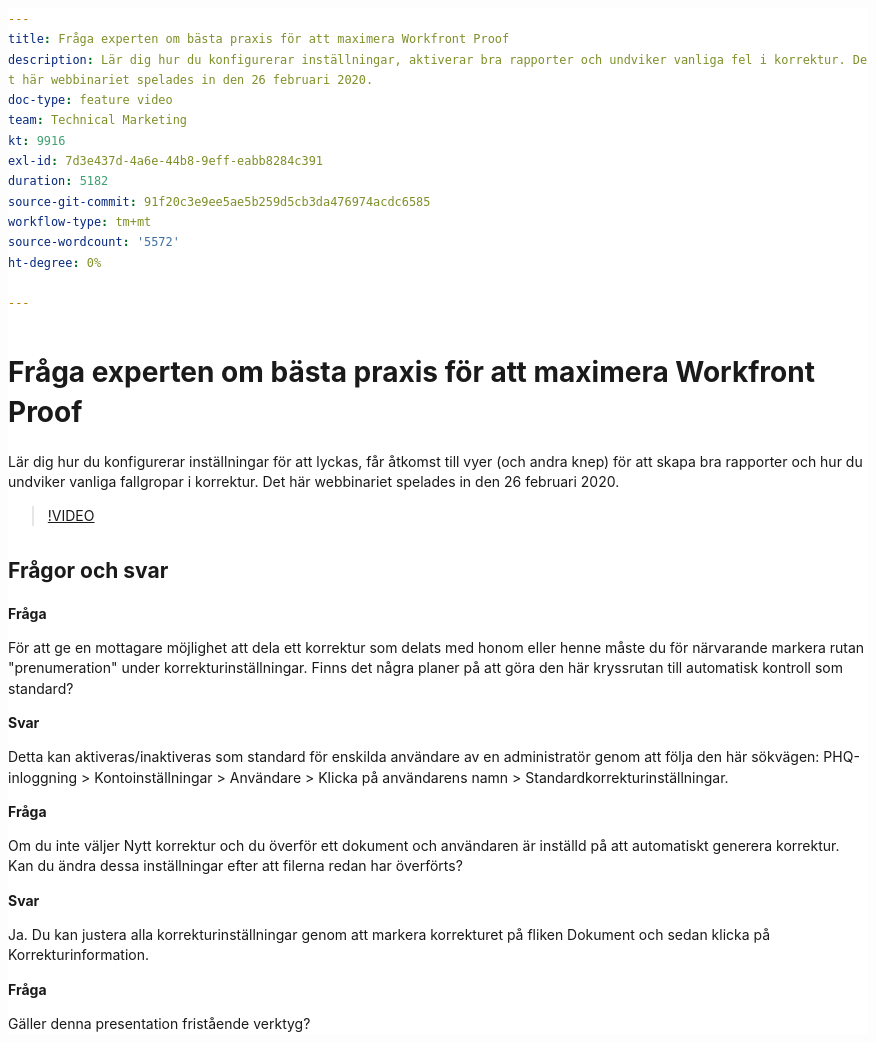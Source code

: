 ```yaml
---
title: Fråga experten om bästa praxis för att maximera Workfront Proof
description: Lär dig hur du konfigurerar inställningar, aktiverar bra rapporter och undviker vanliga fel i korrektur. Det här webbinariet spelades in den 26 februari 2020.
doc-type: feature video
team: Technical Marketing
kt: 9916
exl-id: 7d3e437d-4a6e-44b8-9eff-eabb8284c391
duration: 5182
source-git-commit: 91f20c3e9ee5ae5b259d5cb3da476974acdc6585
workflow-type: tm+mt
source-wordcount: '5572'
ht-degree: 0%

---
```


# Fråga experten om bästa praxis för att maximera Workfront Proof

Lär dig hur du konfigurerar inställningar för att lyckas, får åtkomst till vyer (och andra knep) för att skapa bra rapporter och hur du undviker vanliga fallgropar i korrektur. Det här webbinariet spelades in den 26 februari 2020.

>[!VIDEO](https://video.tv.adobe.com/v/341122/?quality=12)

## Frågor och svar

**Fråga**

För att ge en mottagare möjlighet att dela ett korrektur som delats med honom eller henne måste du för närvarande markera rutan &quot;prenumeration&quot; under korrekturinställningar. Finns det några planer på att göra den här kryssrutan till automatisk kontroll som standard?

**Svar**

Detta kan aktiveras/inaktiveras som standard för enskilda användare av en administratör genom att följa den här sökvägen: PHQ-inloggning > Kontoinställningar > Användare > Klicka på användarens namn > Standardkorrekturinställningar.

**Fråga**

Om du inte väljer Nytt korrektur och du överför ett dokument och användaren är inställd på att automatiskt generera korrektur. Kan du ändra dessa inställningar efter att filerna redan har överförts?

**Svar**

Ja. Du kan justera alla korrekturinställningar genom att markera korrekturet på fliken Dokument och sedan klicka på Korrekturinformation.

**Fråga**

Gäller denna presentation fristående verktyg?
